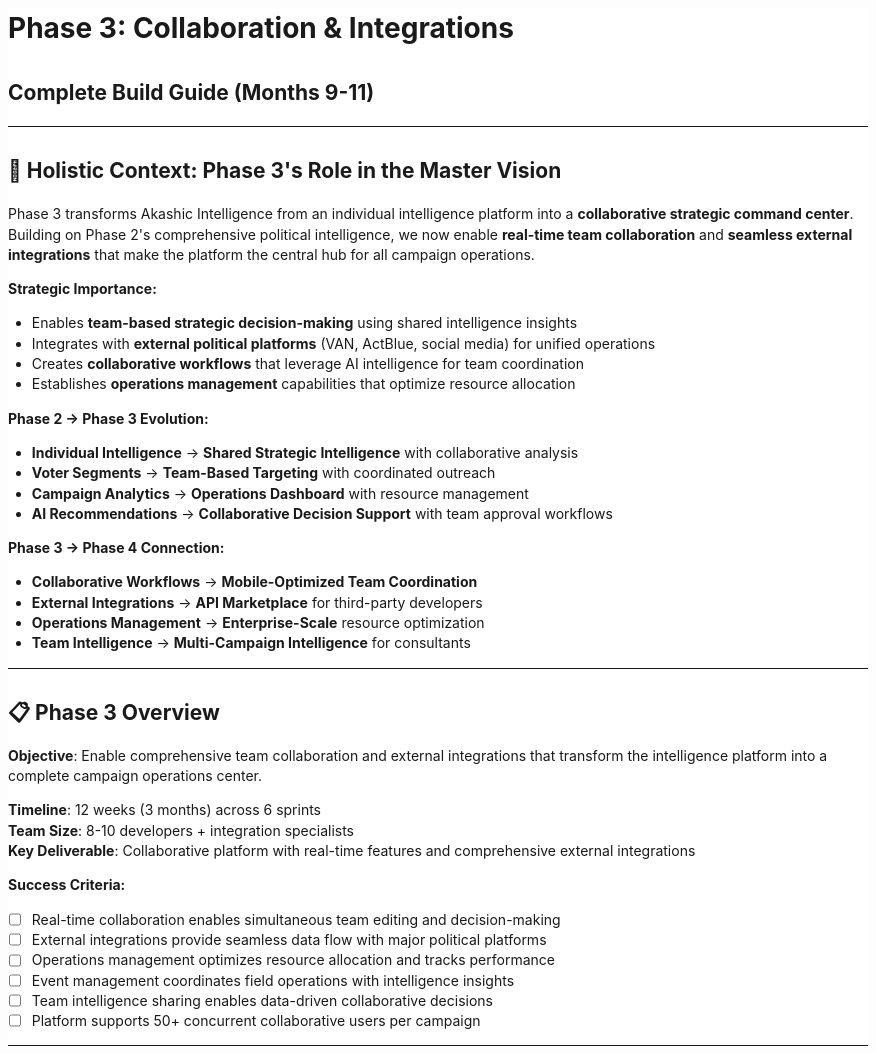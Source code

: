 # Phase 3: Collaboration & Integrations
## Complete Build Guide (Months 9-11)

---

## 🎯 **Holistic Context: Phase 3's Role in the Master Vision**

Phase 3 transforms Akashic Intelligence from an individual intelligence platform into a **collaborative strategic command center**. Building on Phase 2's comprehensive political intelligence, we now enable **real-time team collaboration** and **seamless external integrations** that make the platform the central hub for all campaign operations.

**Strategic Importance:**
- Enables **team-based strategic decision-making** using shared intelligence insights
- Integrates with **external political platforms** (VAN, ActBlue, social media) for unified operations
- Creates **collaborative workflows** that leverage AI intelligence for team coordination
- Establishes **operations management** capabilities that optimize resource allocation

**Phase 2 → Phase 3 Evolution:**
- **Individual Intelligence** → **Shared Strategic Intelligence** with collaborative analysis
- **Voter Segments** → **Team-Based Targeting** with coordinated outreach
- **Campaign Analytics** → **Operations Dashboard** with resource management
- **AI Recommendations** → **Collaborative Decision Support** with team approval workflows

**Phase 3 → Phase 4 Connection:**
- **Collaborative Workflows** → **Mobile-Optimized Team Coordination**
- **External Integrations** → **API Marketplace** for third-party developers
- **Operations Management** → **Enterprise-Scale** resource optimization
- **Team Intelligence** → **Multi-Campaign Intelligence** for consultants

---

## 📋 **Phase 3 Overview**

**Objective**: Enable comprehensive team collaboration and external integrations that transform the intelligence platform into a complete campaign operations center.

**Timeline**: 12 weeks (3 months) across 6 sprints  
**Team Size**: 8-10 developers + integration specialists  
**Key Deliverable**: Collaborative platform with real-time features and comprehensive external integrations

**Success Criteria:**
- [ ] Real-time collaboration enables simultaneous team editing and decision-making
- [ ] External integrations provide seamless data flow with major political platforms
- [ ] Operations management optimizes resource allocation and tracks performance
- [ ] Event management coordinates field operations with intelligence insights
- [ ] Team intelligence sharing enables data-driven collaborative decisions
- [ ] Platform supports 50+ concurrent collaborative users per campaign

---